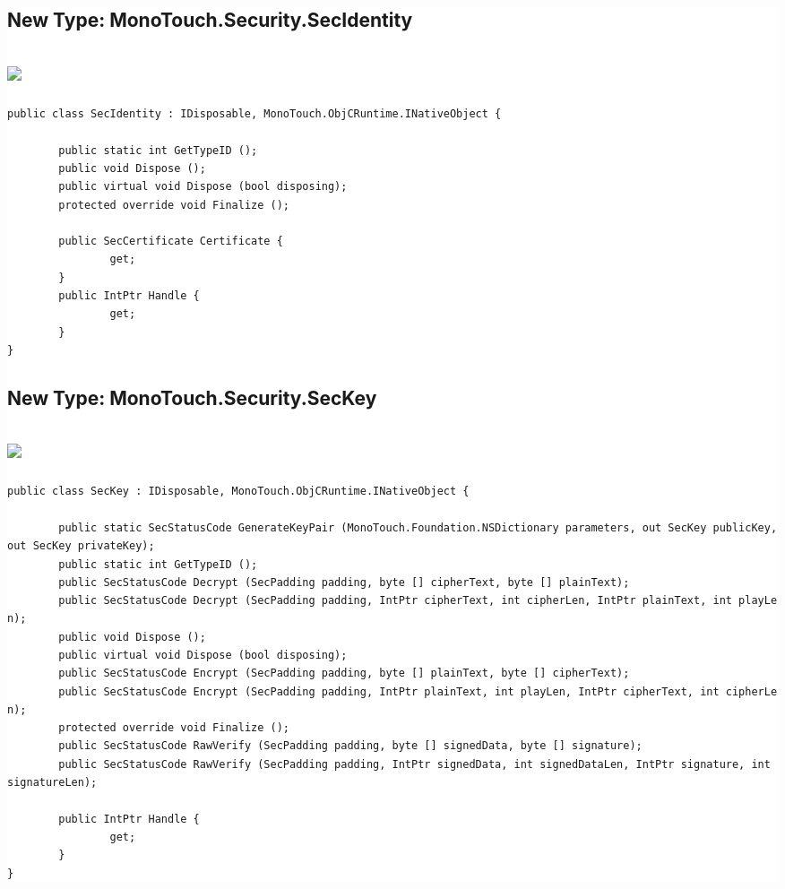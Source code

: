  <a name="New_Type:_MonoTouch.Security.SecIdentity" class="injected"></a>


## New Type: MonoTouch.Security.SecIdentity

 <a name="" class="injected"></a>


##  [ <span class="icon"><img src="from_3.1.3_to_3.2/Images/icon-trans.gif"></span>](http://ios.xamarin.com/Releases/MonoTouch_3/MonoTouch_3.2#)

```
public class SecIdentity : IDisposable, MonoTouch.ObjCRuntime.INativeObject {
        
        public static int GetTypeID ();
        public void Dispose ();
        public virtual void Dispose (bool disposing);
        protected override void Finalize ();
        
        public SecCertificate Certificate {
                get;
        }
        public IntPtr Handle {
                get;
        }
}
```

 <a name="New_Type:_MonoTouch.Security.SecKey" class="injected"></a>


## New Type: MonoTouch.Security.SecKey

 <a name="" class="injected"></a>


##  [ <span class="icon"><img src="from_3.1.3_to_3.2/Images/icon-trans.gif"></span>](http://ios.xamarin.com/Releases/MonoTouch_3/MonoTouch_3.2#)

```
public class SecKey : IDisposable, MonoTouch.ObjCRuntime.INativeObject {
        
        public static SecStatusCode GenerateKeyPair (MonoTouch.Foundation.NSDictionary parameters, out SecKey publicKey, out SecKey privateKey);
        public static int GetTypeID ();
        public SecStatusCode Decrypt (SecPadding padding, byte [] cipherText, byte [] plainText);
        public SecStatusCode Decrypt (SecPadding padding, IntPtr cipherText, int cipherLen, IntPtr plainText, int playLen);
        public void Dispose ();
        public virtual void Dispose (bool disposing);
        public SecStatusCode Encrypt (SecPadding padding, byte [] plainText, byte [] cipherText);
        public SecStatusCode Encrypt (SecPadding padding, IntPtr plainText, int playLen, IntPtr cipherText, int cipherLen);
        protected override void Finalize ();
        public SecStatusCode RawVerify (SecPadding padding, byte [] signedData, byte [] signature);
        public SecStatusCode RawVerify (SecPadding padding, IntPtr signedData, int signedDataLen, IntPtr signature, int signatureLen);
        
        public IntPtr Handle {
                get;
        }
}
```
